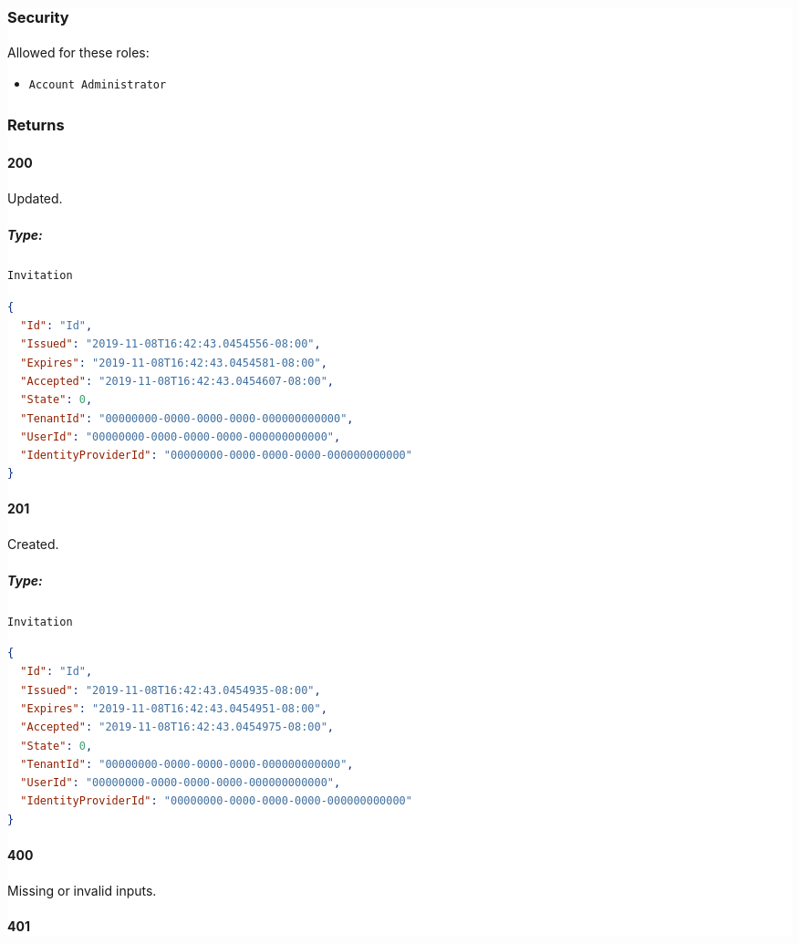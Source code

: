 ### Security

Allowed for these roles:

- `Account Administrator`

### Returns

#### 200

Updated.

##### Type:

 `Invitation`

```json
{
  "Id": "Id",
  "Issued": "2019-11-08T16:42:43.0454556-08:00",
  "Expires": "2019-11-08T16:42:43.0454581-08:00",
  "Accepted": "2019-11-08T16:42:43.0454607-08:00",
  "State": 0,
  "TenantId": "00000000-0000-0000-0000-000000000000",
  "UserId": "00000000-0000-0000-0000-000000000000",
  "IdentityProviderId": "00000000-0000-0000-0000-000000000000"
}
```

#### 201

Created.

##### Type:

 `Invitation`

```json
{
  "Id": "Id",
  "Issued": "2019-11-08T16:42:43.0454935-08:00",
  "Expires": "2019-11-08T16:42:43.0454951-08:00",
  "Accepted": "2019-11-08T16:42:43.0454975-08:00",
  "State": 0,
  "TenantId": "00000000-0000-0000-0000-000000000000",
  "UserId": "00000000-0000-0000-0000-000000000000",
  "IdentityProviderId": "00000000-0000-0000-0000-000000000000"
}
```

#### 400

Missing or invalid inputs.

#### 401
